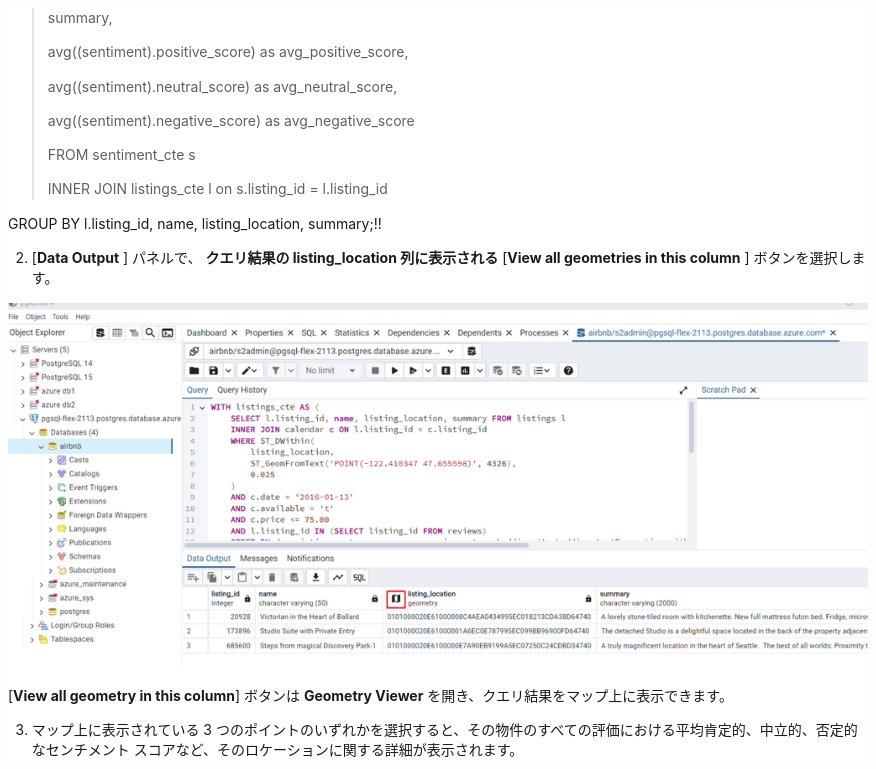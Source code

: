 >
> summary,
>
> avg((sentiment).positive_score) as avg_positive_score,
>
> avg((sentiment).neutral_score) as avg_neutral_score,
>
> avg((sentiment).negative_score) as avg_negative_score
>
> FROM sentiment_cte s
>
> INNER JOIN listings_cte l on s.listing_id = l.listing_id

GROUP BY l.listing_id, name, listing_location, summary;!!

2.  \[**Data Output** \] パネルで、 **クエリ結果の listing_location
    列に表示される** \[**View all geometries in this column** \]
    ボタンを選択します。

![](./media/image117.png)

\[**View all geometry in this column**\] ボタンは **Geometry Viewer**
を開き、クエリ結果をマップ上に表示できます。

3.  マップ上に表示されている 3
    つのポイントのいずれかを選択すると、その物件のすべての評価における平均肯定的、中立的、否定的なセンチメント
    スコアなど、そのロケーションに関する詳細が表示されます。
